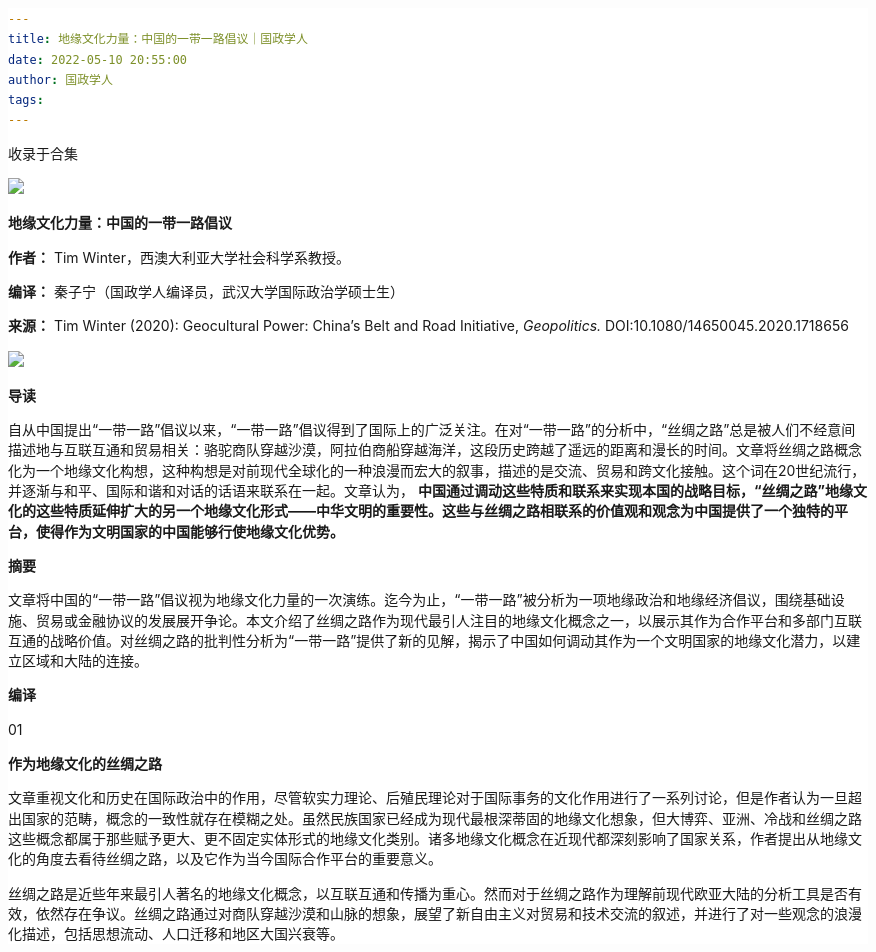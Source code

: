 ```yaml
---
title: 地缘文化力量：中国的一带一路倡议｜国政学人
date: 2022-05-10 20:55:00
author: 国政学人
tags: 
---
```



收录于合集

![](/images/32/2.gif)

  

**地缘文化力量：中国的一带一路倡议**

 **作者：** Tim Winter，西澳大利亚大学社会科学系教授。

 **编译：** 秦子宁（国政学人编译员，武汉大学国际政治学硕士生）

 **来源：** Tim Winter (2020): Geocultural Power: China’s Belt and Road
Initiative, _Geopolitics._ DOI:10.1080/14650045.2020.1718656

  

![](/images/32/3.jpeg)

  

 **导读**

自从中国提出“一带一路”倡议以来，“一带一路”倡议得到了国际上的广泛关注。在对“一带一路”的分析中，“丝绸之路”总是被人们不经意间描述地与互联互通和贸易相关：骆驼商队穿越沙漠，阿拉伯商船穿越海洋，这段历史跨越了遥远的距离和漫长的时间。文章将丝绸之路概念化为一个地缘文化构想，这种构想是对前现代全球化的一种浪漫而宏大的叙事，描述的是交流、贸易和跨文化接触。这个词在20世纪流行，并逐渐与和平、国际和谐和对话的话语来联系在一起。文章认为，
**中国通过调动这些特质和联系来实现本国的战略目标，“丝绸之路”地缘文化的这些特质延伸扩大的另一个地缘文化形式——中华文明的重要性。这些与丝绸之路相联系的价值观和观念为中国提供了一个独特的平台，使得作为文明国家的中国能够行使地缘文化优势。**

  

 **摘要**

文章将中国的“一带一路”倡议视为地缘文化力量的一次演练。迄今为止，“一带一路”被分析为一项地缘政治和地缘经济倡议，围绕基础设施、贸易或金融协议的发展展开争论。本文介绍了丝绸之路作为现代最引人注目的地缘文化概念之一，以展示其作为合作平台和多部门互联互通的战略价值。对丝绸之路的批判性分析为“一带一路”提供了新的见解，揭示了中国如何调动其作为一个文明国家的地缘文化潜力，以建立区域和大陆的连接。

  

 **编译**

01

 **作为地缘文化的丝绸之路**

  

文章重视文化和历史在国际政治中的作用，尽管软实力理论、后殖民理论对于国际事务的文化作用进行了一系列讨论，但是作者认为一旦超出国家的范畴，概念的一致性就存在模糊之处。虽然民族国家已经成为现代最根深蒂固的地缘文化想象，但大博弈、亚洲、冷战和丝绸之路这些概念都属于那些赋予更大、更不固定实体形式的地缘文化类别。诸多地缘文化概念在近现代都深刻影响了国家关系，作者提出从地缘文化的角度去看待丝绸之路，以及它作为当今国际合作平台的重要意义。

  

丝绸之路是近些年来最引人著名的地缘文化概念，以互联互通和传播为重心。然而对于丝绸之路作为理解前现代欧亚大陆的分析工具是否有效，依然存在争议。丝绸之路通过对商队穿越沙漠和山脉的想象，展望了新自由主义对贸易和技术交流的叙述，并进行了对一些观念的浪漫化描述，包括思想流动、人口迁移和地区大国兴衰等。
